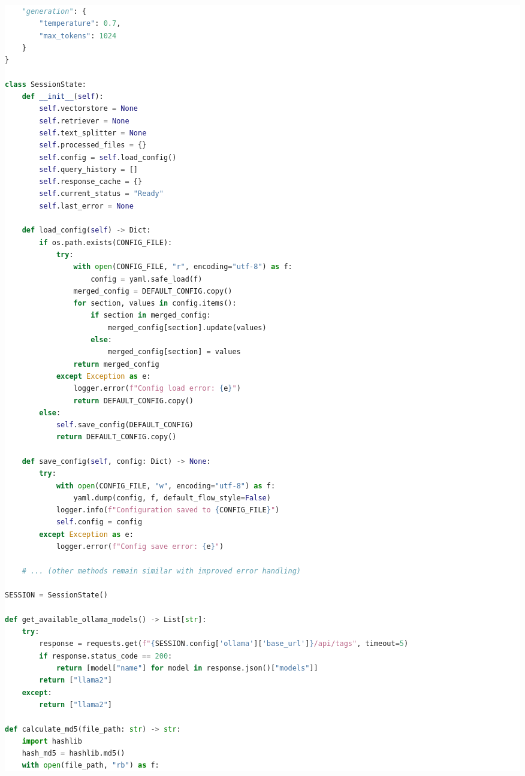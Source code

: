 ```python
    "generation": {
        "temperature": 0.7,
        "max_tokens": 1024
    }
}

class SessionState:
    def __init__(self):
        self.vectorstore = None
        self.retriever = None
        self.text_splitter = None
        self.processed_files = {}
        self.config = self.load_config()
        self.query_history = []
        self.response_cache = {}
        self.current_status = "Ready"
        self.last_error = None

    def load_config(self) -> Dict:
        if os.path.exists(CONFIG_FILE):
            try:
                with open(CONFIG_FILE, "r", encoding="utf-8") as f:
                    config = yaml.safe_load(f)
                merged_config = DEFAULT_CONFIG.copy()
                for section, values in config.items():
                    if section in merged_config:
                        merged_config[section].update(values)
                    else:
                        merged_config[section] = values
                return merged_config
            except Exception as e:
                logger.error(f"Config load error: {e}")
                return DEFAULT_CONFIG.copy()
        else:
            self.save_config(DEFAULT_CONFIG)
            return DEFAULT_CONFIG.copy()

    def save_config(self, config: Dict) -> None:
        try:
            with open(CONFIG_FILE, "w", encoding="utf-8") as f:
                yaml.dump(config, f, default_flow_style=False)
            logger.info(f"Configuration saved to {CONFIG_FILE}")
            self.config = config
        except Exception as e:
            logger.error(f"Config save error: {e}")

    # ... (other methods remain similar with improved error handling)

SESSION = SessionState()

def get_available_ollama_models() -> List[str]:
    try:
        response = requests.get(f"{SESSION.config['ollama']['base_url']}/api/tags", timeout=5)
        if response.status_code == 200:
            return [model["name"] for model in response.json()["models"]]
        return ["llama2"]
    except:
        return ["llama2"]

def calculate_md5(file_path: str) -> str:
    import hashlib
    hash_md5 = hashlib.md5()
    with open(file_path, "rb") as f:
```
